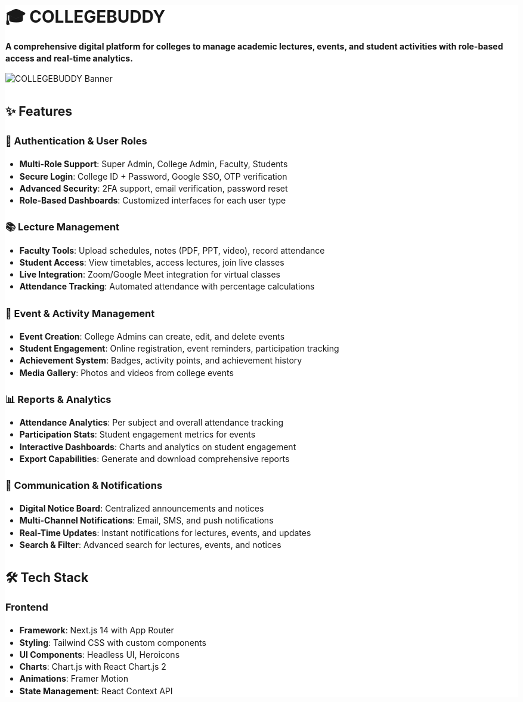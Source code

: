 # 🎓 COLLEGEBUDDY

**A comprehensive digital platform for colleges to manage academic lectures, events, and student activities with role-based access and real-time analytics.**

![COLLEGEBUDDY Banner](https://via.placeholder.com/1200x400/3B82F6/FFFFFF?text=COLLEGEBUDDY+-+College+Management+Platform)

## ✨ Features

### 🔐 Authentication & User Roles
- **Multi-Role Support**: Super Admin, College Admin, Faculty, Students
- **Secure Login**: College ID + Password, Google SSO, OTP verification
- **Advanced Security**: 2FA support, email verification, password reset
- **Role-Based Dashboards**: Customized interfaces for each user type

### 📚 Lecture Management
- **Faculty Tools**: Upload schedules, notes (PDF, PPT, video), record attendance
- **Student Access**: View timetables, access lectures, join live classes
- **Live Integration**: Zoom/Google Meet integration for virtual classes
- **Attendance Tracking**: Automated attendance with percentage calculations

### 🎉 Event & Activity Management
- **Event Creation**: College Admins can create, edit, and delete events
- **Student Engagement**: Online registration, event reminders, participation tracking
- **Achievement System**: Badges, activity points, and achievement history
- **Media Gallery**: Photos and videos from college events

### 📊 Reports & Analytics
- **Attendance Analytics**: Per subject and overall attendance tracking
- **Participation Stats**: Student engagement metrics for events
- **Interactive Dashboards**: Charts and analytics on student engagement
- **Export Capabilities**: Generate and download comprehensive reports

### 🔔 Communication & Notifications
- **Digital Notice Board**: Centralized announcements and notices
- **Multi-Channel Notifications**: Email, SMS, and push notifications
- **Real-Time Updates**: Instant notifications for lectures, events, and updates
- **Search & Filter**: Advanced search for lectures, events, and notices

## 🛠️ Tech Stack

### Frontend
- **Framework**: Next.js 14 with App Router
- **Styling**: Tailwind CSS with custom components
- **UI Components**: Headless UI, Heroicons
- **Charts**: Chart.js with React Chart.js 2
- **Animations**: Framer Motion
- **State Management**: React Context API

